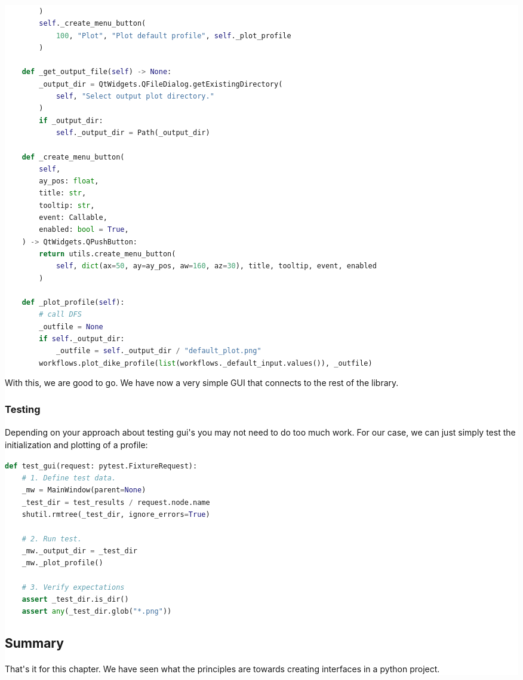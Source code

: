 ```python
        )
        self._create_menu_button(
            100, "Plot", "Plot default profile", self._plot_profile
        )

    def _get_output_file(self) -> None:
        _output_dir = QtWidgets.QFileDialog.getExistingDirectory(
            self, "Select output plot directory."
        )
        if _output_dir:
            self._output_dir = Path(_output_dir)

    def _create_menu_button(
        self,
        ay_pos: float,
        title: str,
        tooltip: str,
        event: Callable,
        enabled: bool = True,
    ) -> QtWidgets.QPushButton:
        return utils.create_menu_button(
            self, dict(ax=50, ay=ay_pos, aw=160, az=30), title, tooltip, event, enabled
        )

    def _plot_profile(self):
        # call DFS
        _outfile = None
        if self._output_dir:
            _outfile = self._output_dir / "default_plot.png"
        workflows.plot_dike_profile(list(workflows._default_input.values()), _outfile)

```

With this, we are good to go. We have now a very simple GUI that connects to the rest of the library.

### Testing
Depending on your approach about testing gui's you may not need to do too much work. For our case, we can just simply test the initialization and plotting of a profile:

```python
def test_gui(request: pytest.FixtureRequest):
    # 1. Define test data.
    _mw = MainWindow(parent=None)
    _test_dir = test_results / request.node.name
    shutil.rmtree(_test_dir, ignore_errors=True)

    # 2. Run test.
    _mw._output_dir = _test_dir
    _mw._plot_profile()

    # 3. Verify expectations
    assert _test_dir.is_dir()
    assert any(_test_dir.glob("*.png"))
```

## Summary
That's it for this chapter. We have seen what the principles are towards creating interfaces in a python project. 